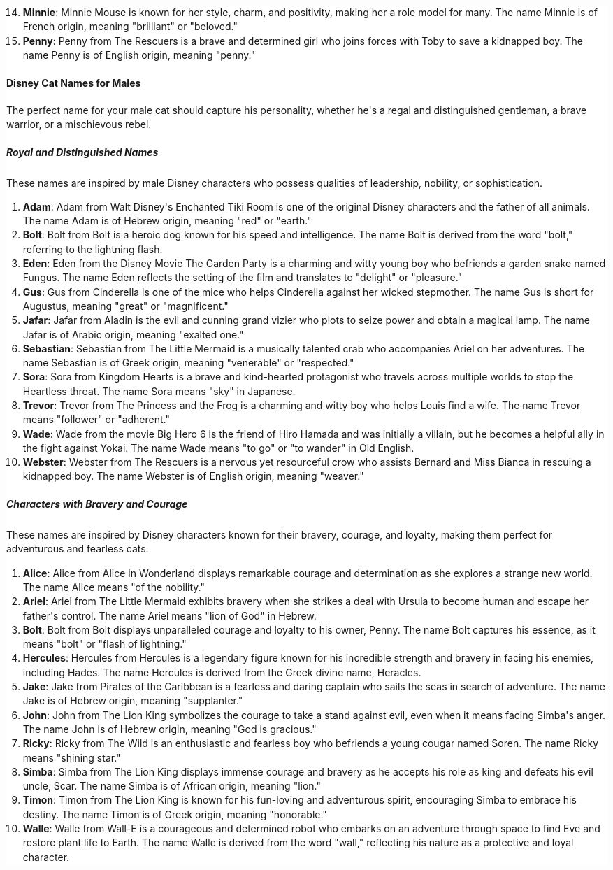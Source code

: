 14. **Minnie**: Minnie Mouse is known for her style, charm, and positivity, making her a role model for many. The name Minnie is of French origin, meaning "brilliant" or "beloved."
15. **Penny**: Penny from The Rescuers is a brave and determined girl who joins forces with Toby to save a kidnapped boy. The name Penny is of English origin, meaning "penny."

#### Disney Cat Names for Males

The perfect name for your male cat should capture his personality, whether he's a regal and distinguished gentleman, a brave warrior, or a mischievous rebel.

##### Royal and Distinguished Names

These names are inspired by male Disney characters who possess qualities of leadership, nobility, or sophistication.

1. **Adam**: Adam from Walt Disney's Enchanted Tiki Room is one of the original Disney characters and the father of all animals. The name Adam is of Hebrew origin, meaning "red" or "earth."
2. **Bolt**: Bolt from Bolt is a heroic dog known for his speed and intelligence. The name Bolt is derived from the word "bolt," referring to the lightning flash.
3. **Eden**: Eden from the Disney Movie The Garden Party is a charming and witty young boy who befriends a garden snake named Fungus. The name Eden reflects the setting of the film and translates to "delight" or "pleasure."
4. **Gus**: Gus from Cinderella is one of the mice who helps Cinderella against her wicked stepmother. The name Gus is short for Augustus, meaning "great" or "magnificent."
5. **Jafar**: Jafar from Aladin is the evil and cunning grand vizier who plots to seize power and obtain a magical lamp. The name Jafar is of Arabic origin, meaning "exalted one."
6. **Sebastian**: Sebastian from The Little Mermaid is a musically talented crab who accompanies Ariel on her adventures. The name Sebastian is of Greek origin, meaning "venerable" or "respected."
7. **Sora**: Sora from Kingdom Hearts is a brave and kind-hearted protagonist who travels across multiple worlds to stop the Heartless threat. The name Sora means "sky" in Japanese.
8. **Trevor**: Trevor from The Princess and the Frog is a charming and witty boy who helps Louis find a wife. The name Trevor means "follower" or "adherent."
9. **Wade**: Wade from the movie Big Hero 6 is the friend of Hiro Hamada and was initially a villain, but he becomes a helpful ally in the fight against Yokai. The name Wade means "to go" or "to wander" in Old English.
10. **Webster**: Webster from The Rescuers is a nervous yet resourceful crow who assists Bernard and Miss Bianca in rescuing a kidnapped boy. The name Webster is of English origin, meaning "weaver."

##### Characters with Bravery and Courage

These names are inspired by Disney characters known for their bravery, courage, and loyalty, making them perfect for adventurous and fearless cats.

1. **Alice**: Alice from Alice in Wonderland displays remarkable courage and determination as she explores a strange new world. The name Alice means "of the nobility."
2. **Ariel**: Ariel from The Little Mermaid exhibits bravery when she strikes a deal with Ursula to become human and escape her father's control. The name Ariel means "lion of God" in Hebrew.
3. **Bolt**: Bolt from Bolt displays unparalleled courage and loyalty to his owner, Penny. The name Bolt captures his essence, as it means "bolt" or "flash of lightning."
4. **Hercules**: Hercules from Hercules is a legendary figure known for his incredible strength and bravery in facing his enemies, including Hades. The name Hercules is derived from the Greek divine name, Heracles.
5. **Jake**: Jake from Pirates of the Caribbean is a fearless and daring captain who sails the seas in search of adventure. The name Jake is of Hebrew origin, meaning "supplanter."
6. **John**: John from The Lion King symbolizes the courage to take a stand against evil, even when it means facing Simba's anger. The name John is of Hebrew origin, meaning "God is gracious."
7. **Ricky**: Ricky from The Wild is an enthusiastic and fearless boy who befriends a young cougar named Soren. The name Ricky means "shining star."
8. **Simba**: Simba from The Lion King displays immense courage and bravery as he accepts his role as king and defeats his evil uncle, Scar. The name Simba is of African origin, meaning "lion."
9. **Timon**: Timon from The Lion King is known for his fun-loving and adventurous spirit, encouraging Simba to embrace his destiny. The name Timon is of Greek origin, meaning "honorable."
10. **Walle**: Walle from Wall-E is a courageous and determined robot who embarks on an adventure through space to find Eve and restore plant life to Earth. The name Walle is derived from the word "wall," reflecting his nature as a protective and loyal character.

